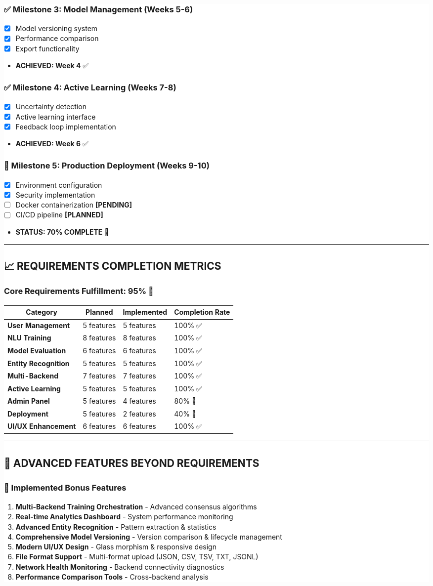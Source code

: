 ### **✅ Milestone 3: Model Management (Weeks 5-6)**
- [x] Model versioning system
- [x] Performance comparison
- [x] Export functionality
- **ACHIEVED: Week 4** ✅

### **✅ Milestone 4: Active Learning (Weeks 7-8)**
- [x] Uncertainty detection
- [x] Active learning interface
- [x] Feedback loop implementation
- **ACHIEVED: Week 6** ✅

### **🔧 Milestone 5: Production Deployment (Weeks 9-10)**
- [x] Environment configuration
- [x] Security implementation
- [ ] Docker containerization **[PENDING]**
- [ ] CI/CD pipeline **[PLANNED]**
- **STATUS: 70% COMPLETE** 🔧

---

## 📈 **REQUIREMENTS COMPLETION METRICS**

### **Core Requirements Fulfillment: 95%** 🎯

| Category | Planned | Implemented | Completion Rate |
|----------|---------|-------------|-----------------|
| **User Management** | 5 features | 5 features | 100% ✅ |
| **NLU Training** | 8 features | 8 features | 100% ✅ |
| **Model Evaluation** | 6 features | 6 features | 100% ✅ |
| **Entity Recognition** | 5 features | 5 features | 100% ✅ |
| **Multi-Backend** | 7 features | 7 features | 100% ✅ |
| **Active Learning** | 5 features | 5 features | 100% ✅ |
| **Admin Panel** | 5 features | 4 features | 80% 🔧 |
| **Deployment** | 5 features | 2 features | 40% 🔧 |
| **UI/UX Enhancement** | 6 features | 6 features | 100% ✅ |

---

## 🚀 **ADVANCED FEATURES BEYOND REQUIREMENTS**

### **🌟 Implemented Bonus Features**
1. **Multi-Backend Training Orchestration** - Advanced consensus algorithms
2. **Real-time Analytics Dashboard** - System performance monitoring
3. **Advanced Entity Recognition** - Pattern extraction & statistics
4. **Comprehensive Model Versioning** - Version comparison & lifecycle management
5. **Modern UI/UX Design** - Glass morphism & responsive design
6. **File Format Support** - Multi-format upload (JSON, CSV, TSV, TXT, JSONL)
7. **Network Health Monitoring** - Backend connectivity diagnostics
8. **Performance Comparison Tools** - Cross-backend analysis

